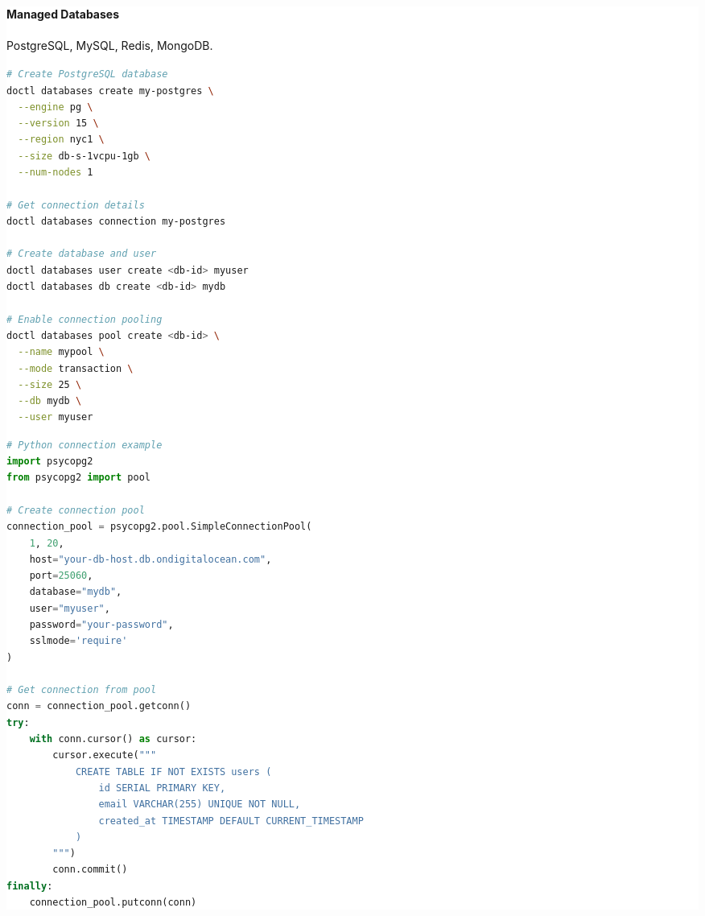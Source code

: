 #### Managed Databases
PostgreSQL, MySQL, Redis, MongoDB.

```bash
# Create PostgreSQL database
doctl databases create my-postgres \
  --engine pg \
  --version 15 \
  --region nyc1 \
  --size db-s-1vcpu-1gb \
  --num-nodes 1

# Get connection details
doctl databases connection my-postgres

# Create database and user
doctl databases user create <db-id> myuser
doctl databases db create <db-id> mydb

# Enable connection pooling
doctl databases pool create <db-id> \
  --name mypool \
  --mode transaction \
  --size 25 \
  --db mydb \
  --user myuser
```

```python
# Python connection example
import psycopg2
from psycopg2 import pool

# Create connection pool
connection_pool = psycopg2.pool.SimpleConnectionPool(
    1, 20,
    host="your-db-host.db.ondigitalocean.com",
    port=25060,
    database="mydb",
    user="myuser",
    password="your-password",
    sslmode='require'
)

# Get connection from pool
conn = connection_pool.getconn()
try:
    with conn.cursor() as cursor:
        cursor.execute("""
            CREATE TABLE IF NOT EXISTS users (
                id SERIAL PRIMARY KEY,
                email VARCHAR(255) UNIQUE NOT NULL,
                created_at TIMESTAMP DEFAULT CURRENT_TIMESTAMP
            )
        """)
        conn.commit()
finally:
    connection_pool.putconn(conn)
```

